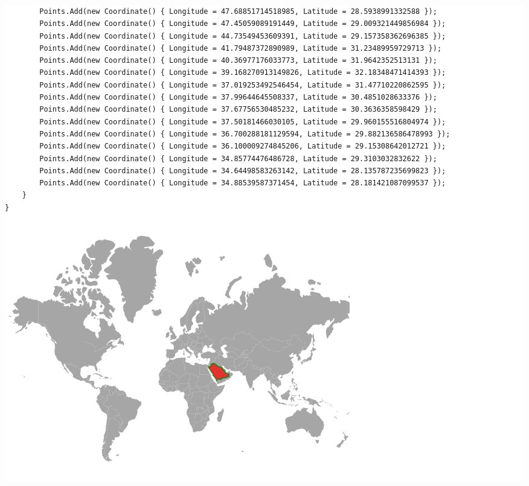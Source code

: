 ```cshtml
        Points.Add(new Coordinate() { Longitude = 47.68851714518985, Latitude = 28.5938991332588 });
        Points.Add(new Coordinate() { Longitude = 47.45059089191449, Latitude = 29.009321449856984 });
        Points.Add(new Coordinate() { Longitude = 44.73549453609391, Latitude = 29.157358362696385 });
        Points.Add(new Coordinate() { Longitude = 41.79487372890989, Latitude = 31.23489959729713 });
        Points.Add(new Coordinate() { Longitude = 40.36977176033773, Latitude = 31.9642352513131 });
        Points.Add(new Coordinate() { Longitude = 39.168270913149826, Latitude = 32.18348471414393 });
        Points.Add(new Coordinate() { Longitude = 37.019253492546454, Latitude = 31.47710220862595 });
        Points.Add(new Coordinate() { Longitude = 37.99644645508337, Latitude = 30.4851028633376 });
        Points.Add(new Coordinate() { Longitude = 37.67756530485232, Latitude = 30.3636358598429 });
        Points.Add(new Coordinate() { Longitude = 37.50181466030105, Latitude = 29.960155516804974 });
        Points.Add(new Coordinate() { Longitude = 36.700288181129594, Latitude = 29.882136586478993 });
        Points.Add(new Coordinate() { Longitude = 36.100009274845206, Latitude = 29.15308642012721 });
        Points.Add(new Coordinate() { Longitude = 34.85774476486728, Latitude = 29.3103032832622 });
        Points.Add(new Coordinate() { Longitude = 34.64498583263142, Latitude = 28.135787235699823 });
        Points.Add(new Coordinate() { Longitude = 34.88539587371454, Latitude = 28.181421087099537 });
    }
}
```
![Blazor Maps with polygon shape](./images/Polygon/blazor-map-polygon-shape-on-maps-layer.png)
